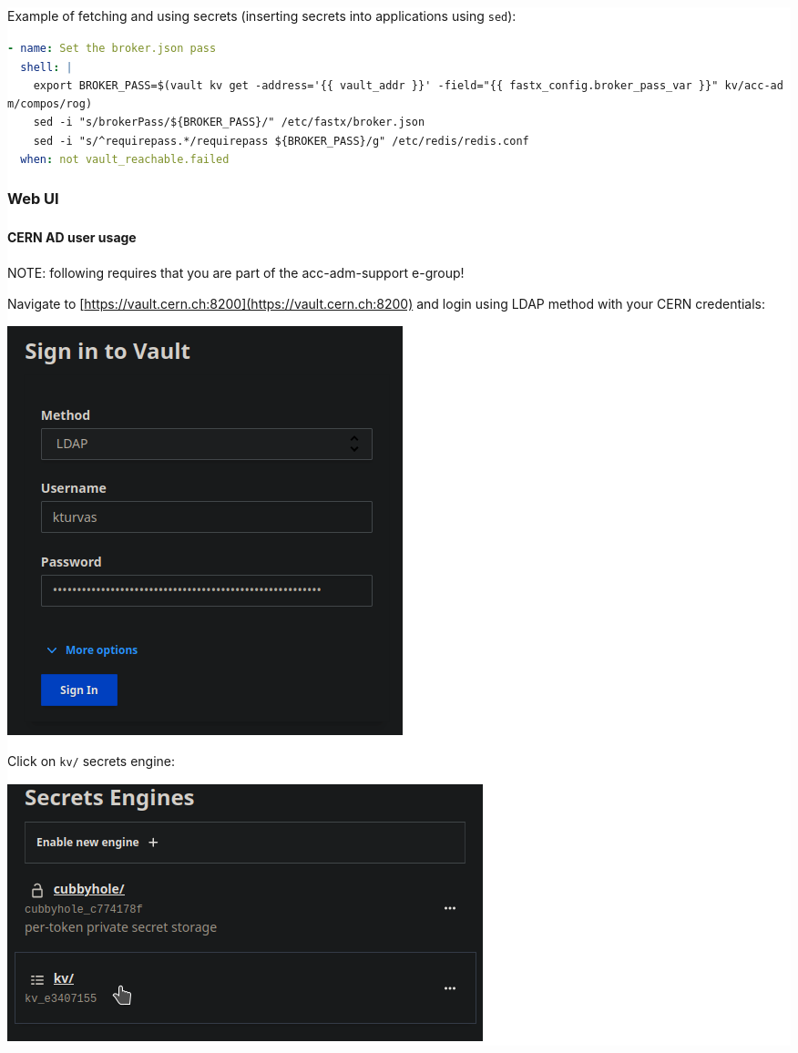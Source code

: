Example of fetching and using secrets (inserting secrets into applications using `sed`):

```yml
- name: Set the broker.json pass
  shell: |
    export BROKER_PASS=$(vault kv get -address='{{ vault_addr }}' -field="{{ fastx_config.broker_pass_var }}" kv/acc-adm/compos/rog)
    sed -i "s/brokerPass/${BROKER_PASS}/" /etc/fastx/broker.json
    sed -i "s/^requirepass.*/requirepass ${BROKER_PASS}/g" /etc/redis/redis.conf
  when: not vault_reachable.failed
```

### Web UI

#### CERN AD user usage

NOTE: following requires that you are part of the acc-adm-support e-group!

Navigate to [https://vault.cern.ch:8200](https://vault.cern.ch:8200) and login using LDAP method with your CERN credentials:

![](attachments/187372014/187371990.png)

Click on `kv/` secrets engine:

![](attachments/187372014/187371992.png)
